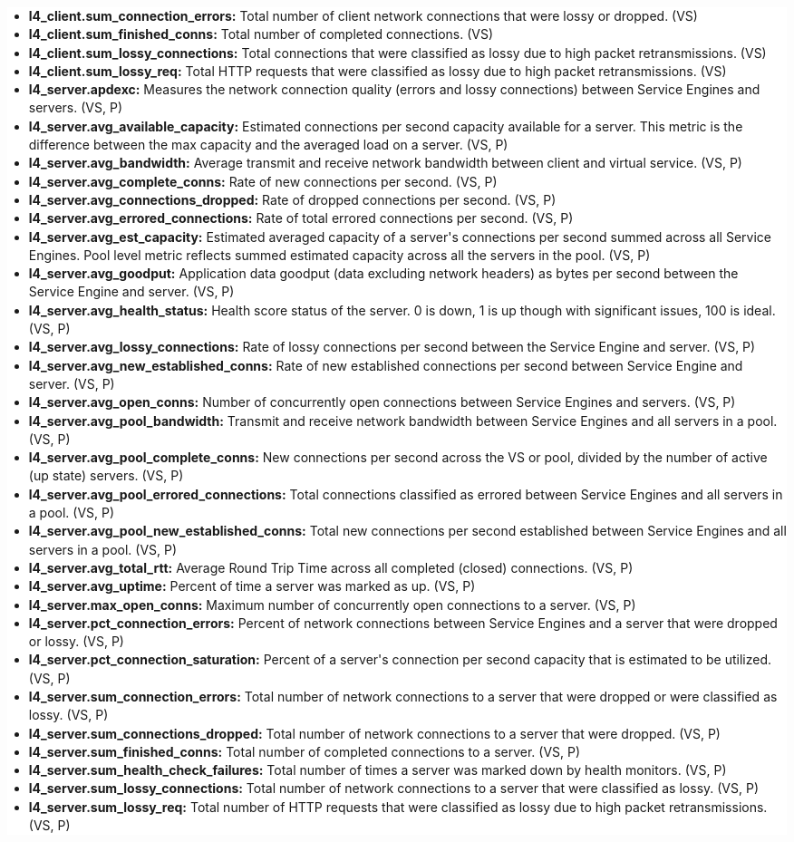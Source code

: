 * **l4_client.sum_connection_errors:** Total number of client network connections that were lossy or dropped. (VS)
* **l4_client.sum_finished_conns:** Total number of completed connections. (VS)
* **l4_client.sum_lossy_connections:** Total connections that were classified as lossy due to high packet retransmissions. (VS)
* **l4_client.sum_lossy_req:** Total HTTP requests that were classified as lossy due to high packet retransmissions. (VS)
* **l4_server.apdexc:** Measures the network connection quality (errors and lossy connections) between Service Engines and servers. (VS, P)
* **l4_server.avg_available_capacity:** Estimated connections per second capacity available for a server. This metric is the difference between the max capacity and the averaged load on a server. (VS, P)
* **l4_server.avg_bandwidth:** Average transmit and receive network bandwidth between client and virtual service. (VS, P)
* **l4_server.avg_complete_conns:** Rate of new connections per second. (VS, P)
* **l4_server.avg_connections_dropped:** Rate of dropped connections per second. (VS, P)
* **l4_server.avg_errored_connections:** Rate of total errored connections per second. (VS, P)
* **l4_server.avg_est_capacity:** Estimated averaged capacity of a server's connections per second summed across all Service Engines. Pool level metric reflects summed estimated capacity across all the servers in the pool. (VS, P)
* **l4_server.avg_goodput:** Application data goodput (data excluding network headers) as bytes per second between the Service Engine and server. (VS, P)
* **l4_server.avg_health_status:** Health score status of the server. 0 is down, 1 is up though with significant issues, 100 is ideal. (VS, P)
* **l4_server.avg_lossy_connections:** Rate of lossy connections per second between the Service Engine and server. (VS, P)
* **l4_server.avg_new_established_conns:** Rate of new established connections per second between Service Engine and server. (VS, P)
* **l4_server.avg_open_conns:** Number of concurrently open connections between Service Engines and servers. (VS, P)
* **l4_server.avg_pool_bandwidth:** Transmit and receive network bandwidth between Service Engines and all servers in a pool. (VS, P)
* **l4_server.avg_pool_complete_conns:** New connections per second across the VS or pool, divided by the number of active (up state) servers. (VS, P)
* **l4_server.avg_pool_errored_connections:** Total connections classified as errored between Service Engines and all servers in a pool. (VS, P)
* **l4_server.avg_pool_new_established_conns:** Total new connections per second established between Service Engines and all servers in a pool. (VS, P)
* **l4_server.avg_total_rtt:** Average Round Trip Time across all completed (closed) connections. (VS, P)
* **l4_server.avg_uptime:** Percent of time a server was marked as up. (VS, P)
* **l4_server.max_open_conns:** Maximum number of concurrently open connections to a server. (VS, P)
* **l4_server.pct_connection_errors:** Percent of network connections between Service Engines and a server that were dropped or lossy. (VS, P)
* **l4_server.pct_connection_saturation:** Percent of a server's connection per second capacity that is estimated to be utilized. (VS, P)
* **l4_server.sum_connection_errors:** Total number of network connections to a server that were dropped or were classified as lossy. (VS, P)
* **l4_server.sum_connections_dropped:** Total number of network connections to a server that were dropped. (VS, P)
* **l4_server.sum_finished_conns:** Total number of completed connections to a server. (VS, P)
* **l4_server.sum_health_check_failures:** Total number of times a server was marked down by health monitors. (VS, P)
* **l4_server.sum_lossy_connections:** Total number of network connections to a server that were classified as lossy. (VS, P)
* **l4_server.sum_lossy_req:** Total number of HTTP requests that were classified as lossy due to high packet retransmissions. (VS, P) 
